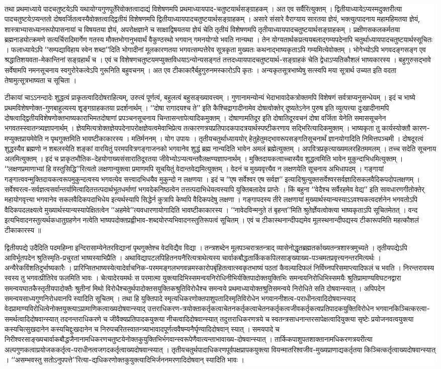 तथा प्रथमाध्याये पादचतुष्टयेऽपि यथायोग्यगुणपूर्तेरेवोक्तत्वादाद्यं विशेषणमपि प्रथमाध्यायपाद-चतुष्टयार्थसङ्ग्राहकम् । अत एव सर्वैरित्युक्तम् । द्वितीयाध्यायेऽप्यस्मदुक्तरीत्या पादचतुष्टयेऽप्यन्ततो दोषवर्जितत्वस्यैवोक्तत्वाद्द्वितीयं विशेषणमपि द्वितीयाध्यायपादचतुष्टयार्थसङ्ग्राहकम् । असारे संसारे वैराग्याय सारतया ज्ञेयं, भक्त्युत्पादनाय महामहिमतया ज्ञेयं, शास्त्राभ्यासध्यानरूपोपासनायां च विषयतया ज्ञेयं, अपरोक्षज्ञाने च साक्षाद्विषयतया ज्ञेयं चेति तृतीयं विशेषणमपि तृतीयाध्यायपादचतुष्टयार्थसङ्ग्राहकम् । प्रक्षीणसकलकर्मतया ब्रह्मनाड्योत्क्रमणे सत्यर्चिरादिमार्गेण गतस्य मौक्तभोगानुभवार्थं वैकुण्ठस्थो भगवान् गमनयोग्यो भवति नान्यथा । तेन योग्यतार्थकप्रत्ययबलाद्गम्यपदेनापि चतुर्थाध्यायपादचतुष्टयार्थस्सूचितः । फलाध्यायेऽपि ‘‘सम्पद्याविहाय स्वेन शब्दा’’दिति भोगादीनां मूलकारणतया भगवत्सम्पत्तेरेव सूत्रकृता मुख्यतः कथनाद्भाष्यकृताऽपि गम्यमित्येवोक्तम् । भोगेभ्योऽपि भगवदङ्गसङ्ग एव श्रद्धातिशयवता-मेकान्तिनां सङ्ग्रहार्थं च । एवं च विशेषणचतुष्टयमप्युक्तविधयाऽन्योन्यसङ्गतं तत्तदध्यायपादचतुष्टयार्थ-सङ्ग्राहकं चेति द्वेधाऽप्यतिकौशलं भाष्यकारस्य । बहुगुरुसद्भावे सर्वेषामपि नमनसूचनाय स्वगुरोरेकत्वेऽपि गुरूनिति बहुवचनम् । अत एव टीकाकारैर्बहुगुरुनमस्कारोऽपि कृतः । अन्यकृतसूत्रभाष्येषु सत्स्वपि मया सूत्रार्थ उच्यत इति वदता तेषामुत्सूत्रभाष्यता च सूचिता ।

टीकायां चाऽऽनन्दादेः शुद्धत्वं प्राकृतत्वादिदोषराहित्यम्, उरुत्वं पूर्णत्वं, बहुलत्वं बहुसङ्ख्यावत्त्वम् । गुणानामन्योन्यं भेदाभावादेकत्रोक्तमपि विशेषणं सर्वत्राप्यनुसन्धेयम् । इदं च भाष्ये प्रथमविशेषणोक्त-गुणबाहुल्यस्य शृृङ्गग्राहकतया प्रदर्शनार्थम् । ‘‘दोषा रागादयश्च ते’’ इति कैश्चिद्रागादीनामेव दोषत्वोक्तेर् दूष्यतेऽनेन पुरुष इति व्युत्पत्त्या दुःखादीनामपि दोषत्वाद्द्वितीयविशेषणोक्तभाष्यकाराभिमतदोषाणां प्रपञ्चनसूचनाय चिन्तासन्तापेत्यादिकमुक्तम् । दोषाणामतिदूर इति दोषातिदूरवचनं दोषा वर्जिता येनेति समाससूचनेन भगवतस्स्वातन्त्र्यज्ञापनार्थम् । ज्ञेयमित्यत्रोक्तज्ञेयपदेनापरोक्षज्ञेयत्वमेवाभिप्रेत्य तत्कारणत्रयप्रतिपादकपादत्रयार्थस्पष्टीकरणाय सद्भिरित्यादिकमुक्तम् । भाष्यकृता तु कार्यस्योक्तौ कारण-मप्युक्तप्रायमेवेति न पृथगुक्तमिति भावष्टीकाकारस्य । मतिर्मननम् । योग उपायः । तृतीयचतुर्थाध्याययोर् हेतुहेतुमद्भावरूपसङ्गतिसूचनार्थं ज्ञानयोगादिति निमित्तपञ्चमी । दोषदूरत्वं शुद्धस्यैव ब्रह्मणो न शबलस्येति शङ्कां वारयितुं परमपवित्रगङ्गाजनको भगवानेव शुद्धं ब्रह्म नान्यदिति भावेन अमलं ब्रह्मेत्युक्तम् । अपवित्रप्रकृत्याख्यमलरहितममलम् । तच्च सदेति सूचनाय अलमित्युक्तम् । इदं च प्राकृतभौतिक-देहयोगाख्यसंसारातिदूरतया जीवेभ्योऽप्यत्यन्तवैलक्षण्यज्ञापनार्थम् । मुक्तिदायकत्वाच्चास्यैव शुद्धत्वमिति भावेन मुकुन्दाभिधमित्युक्तम् । ‘‘लक्षणप्रमाणाभ्यां हि वस्तुसिद्धि’’रित्यतो लक्षणान्युक्त्वा प्रमाणमपि सूचयितुं वेदान्तवेद्यमित्युक्तम् । वेदनं च मुख्यवृत्त्यैव न लक्षणयेति सूचनाय अभिधापदम् । गङ्गायां गङ्गात्ववन्मुक्तिदायकत्वरूपमुकुन्दत्वस्य भगवत्येव सत्त्वादभिधयैव मुकुन्दो न लक्षणया । इदं च ‘‘एष सर्वेश्वर एष सर्वज्ञ’’ इत्यादिश्रुत्युक्तसर्वेश्वरसर्वज्ञादिसकलवैदिकपदोपलक्षणम् । सर्वेश्वरत्व-सर्वज्ञत्वसर्वान्तर्यामित्वादितत्तत्पदार्थभूतधर्माणां भगवदेकनिष्ठत्वेन तत्तत्पदाभिधेयत्वस्यापि युक्तिबलादेव प्राप्तेः । किं बहुना ‘‘वेदैश्च सर्वैरहमेव वेद्य’’ इति सावधारणगीतोक्तेर् महायोगवृत्त्या भगवानेव सकलवैदिकपदाभिधेय इत्यर्थस्यापि सिद्धेर्न कुत्रापि केष्वपि वैदिकपदेषु लक्षणा । गङ्गापदस्य तीरे लक्षणायां मुख्यार्थस्यान्यस्याऽऽवश्यकत्वदर्शनेन भगवतोऽपि वैदिकपदलक्ष्यत्वे मुख्यार्थस्यान्यस्यापेक्षितत्वेन ‘‘अहमेवे’’त्यवधारणायोगादिति भावष्टीकाकारस्य । ‘‘नावेदविन्मनुते तं बृहन्त’’मिति श्रुतेर्ज्ञेयत्वोक्त्या भाष्यकृताऽपि सूचितमेतत् । वन्द इत्यभिवादनस्तुत्यर्थकधातुग्रहणेन नत्वेति भाष्यपदोक्तप्रह्वीभाव-शब्दयोरप्यभिवादनस्तुतिरूपत्वं सूचितम् । एवं च टीकास्थनान्दीपद्यमेव मूलस्थनान्दीपद्यस्य टीकारूपमिति महत्कौशलं टीकाकारस्य ॥

द्वितीयपद्ये उदैदिति पदमहिम्ना इन्दिरासाम्येनेतरविद्यानां पृथगुक्तेश्च वेदविद्यैव विद्या । तन्त्रशब्देन मूलपञ्चरात्रतन्त्राद् व्यासेनोद्धृतब्रह्मतर्काख्यतन्त्रशास्त्रमुच्यते । तृतीयपद्येऽपि आविर्भूतपदेन श्रुतिस्मृति-प्रचुरतां भाष्यस्याभिप्रैति । अथाविद्यापटलपिहितनयनैरित्यत्राथेत्यस्य चार्वाकबौद्धतार्किककपिलसाङ्ख्याख्य-पञ्चमतप्रवृत्त्यनन्तरमित्यर्थः । अन्यैरेकविंशतिदुर्भाष्यकारैः । प्रारिप्सितभाष्यस्येत्यादेर्वाचनिक-परममङ्गलभगवन्नमस्कारोपबृंहितत्वात्स्वकृतभाष्यं पठतां कैवल्यादिफलं निर्विघ्नपरिसमाप्त्यादिफलं च भवति । निरन्तरायस्य स्वस्य तु भगवत्प्रीतिरेव फलमिति भावः । चेत्यादेरयमर्थः स परमात्मा युक्त्यादिभिस्समन्वयनिरोधिनीभिर्यक्तिपादोक्तयुक्तिभिः समन्वयनिरोधिभिस्समयैः श्रुतिप्रामाण्यविघटनद्वारा समन्वयघातकैस्तृतीयपादोक्तैः श्रुतीनां मिथो विरोधैश्चतुर्थपादोक्तसयुक्तिकश्रुतिविरोधैश्च समन्वये प्रथमाध्यायोक्तश्रुतिसमन्वये निरोधिते सति दोषवान्स्यात् । अपिपदेन समन्वयसाध्यगुणनिरोधवानपि स्यादिति सूचितम् । तथा हि युक्तिपादे स्मृत्यधिकरणोक्तपाशुपतादिस्मृतिविरोधेन भगवाननीशत्व-पराधीनत्वादिदोषवान्स्याद् वेदप्रामाण्यविरोधित्वेनोक्तयुक्त्याऽप्रामाणिकत्वाख्यदोषवान्स्याद् उत्तराधिकरण-त्रयोक्ताकर्तृकत्वाचेतनकर्तृकत्वाचेतनकर्तृकत्वजीवकर्तृकत्वप्रतिपादकयुक्तिविरोधेन भगवानकिञ्चित्करत्वा-समर्थत्वादिदोषवान्स्यात् तदनन्तराधिकरणे च जीवैक्यप्रतिपादकयुक्त्या नीचत्वादिदोषवान्स्यात् तदुत्तराधिकरणत्रये च स्वतन्त्रसाधनान्तरसापेक्षत्वादियुक्त्या सृष्टेः प्रयोजनवत्वयुक्त्या कस्यचित्सुखदानेन कस्यचिद्दुःखदानेन च निरुपचरितस्वातन्त्र्याभावादपूर्णत्ववैषम्यनैर्घृण्यादिदोषवान् स्यात् । समयपादे च निरीश्वरसाङ्ख्यचार्वाकबौद्धजैनानामधिकरणचतुष्टयेनोक्तकुयुक्तिभिर्भगवान्स्वरूपेणैवात्यन्ताभावाख्य-दोषवान्स्यात् । तार्किकपाशुपतशाक्तानामधिकरणत्रयरीत्या अल्पगुणकत्वाप्रयोजककर्तृत्व-पराधीनत्वजगदकर्तृत्वाख्यदोषवान्स्यात् । तृतीयचतुर्थपादाधिकरणपूर्वपक्षप्रापकयुक्त्या वियन्मातरिश्वजीव-मुख्यप्राणाद्यकर्तृतया किञ्चित्कर्तृत्वाख्यदोषवान्स्यात् । ‘‘असम्भवस्तु सतोऽनुपपत्ते’’रित्या-द्यधिकरणोक्तकुयुक्त्यादिभिर्जननमरणादिदोषवान् स्यादिति भावः ।
